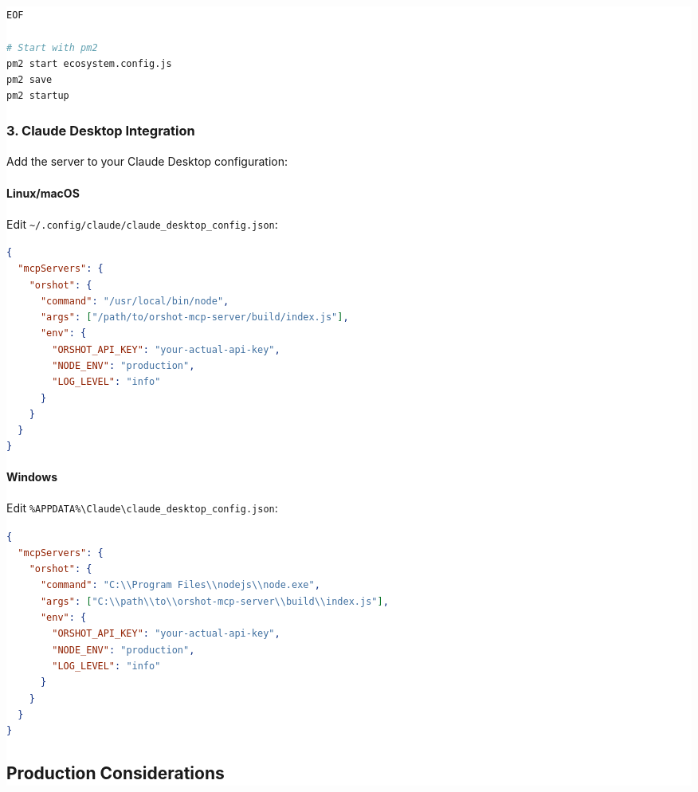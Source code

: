 ```bash
EOF

# Start with pm2
pm2 start ecosystem.config.js
pm2 save
pm2 startup
```

### 3. Claude Desktop Integration

Add the server to your Claude Desktop configuration:

#### Linux/macOS

Edit `~/.config/claude/claude_desktop_config.json`:

```json
{
  "mcpServers": {
    "orshot": {
      "command": "/usr/local/bin/node",
      "args": ["/path/to/orshot-mcp-server/build/index.js"],
      "env": {
        "ORSHOT_API_KEY": "your-actual-api-key",
        "NODE_ENV": "production",
        "LOG_LEVEL": "info"
      }
    }
  }
}
```

#### Windows

Edit `%APPDATA%\Claude\claude_desktop_config.json`:

```json
{
  "mcpServers": {
    "orshot": {
      "command": "C:\\Program Files\\nodejs\\node.exe",
      "args": ["C:\\path\\to\\orshot-mcp-server\\build\\index.js"],
      "env": {
        "ORSHOT_API_KEY": "your-actual-api-key",
        "NODE_ENV": "production",
        "LOG_LEVEL": "info"
      }
    }
  }
}
```

## Production Considerations
